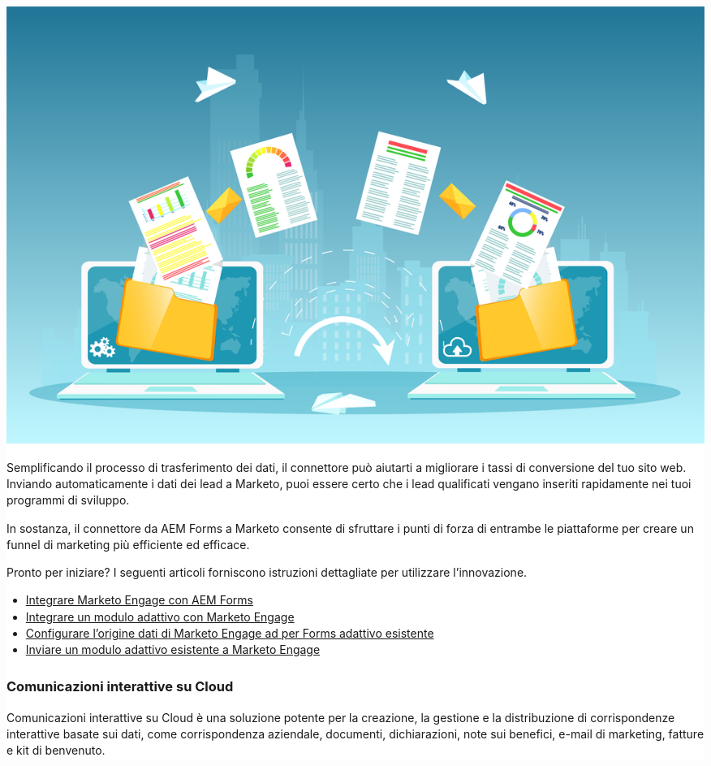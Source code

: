 ![AEM Form - Connettore Marketo](/help/forms/assets/aem-forms-marketo-connector.jpeg)

Semplificando il processo di trasferimento dei dati, il connettore può aiutarti a migliorare i tassi di conversione del tuo sito web. Inviando automaticamente i dati dei lead a Marketo, puoi essere certo che i lead qualificati vengano inseriti rapidamente nei tuoi programmi di sviluppo.

In sostanza, il connettore da AEM Forms a Marketo consente di sfruttare i punti di forza di entrambe le piattaforme per creare un funnel di marketing più efficiente ed efficace.

Pronto per iniziare? I seguenti articoli forniscono istruzioni dettagliate per utilizzare l’innovazione.

* [Integrare Marketo Engage con AEM Forms](/help/forms/integrate-form-to-marketo-engage.md)
* [Integrare un modulo adattivo con Marketo Engage](/help/forms/integrate-adaptive-form-with-marketo-engage.md)
* [Configurare l’origine dati di Marketo Engage ad per Forms adattivo esistente](/help/forms/use-marketo-engage-data-source-in-form.md)
* [Inviare un modulo adattivo esistente a Marketo Engage](/help/forms/submit-adaptive-form-to-marketo-engage.md)

### Comunicazioni interattive su Cloud

Comunicazioni interattive su Cloud è una soluzione potente per la creazione, la gestione e la distribuzione di corrispondenze interattive basate sui dati, come corrispondenza aziendale, documenti, dichiarazioni, note sui benefici, e-mail di marketing, fatture e kit di benvenuto.
